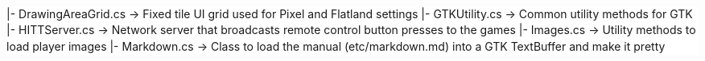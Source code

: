    |- DrawingAreaGrid.cs -> Fixed tile UI grid used for Pixel and Flatland settings
   |- GTKUtility.cs -> Common utility methods for GTK
   |- HITTServer.cs -> Network server that broadcasts remote control button presses to the games
   |- Images.cs -> Utility methods to load player images
   |- Markdown.cs -> Class to load the manual (etc/markdown.md) into a GTK TextBuffer and make it pretty
